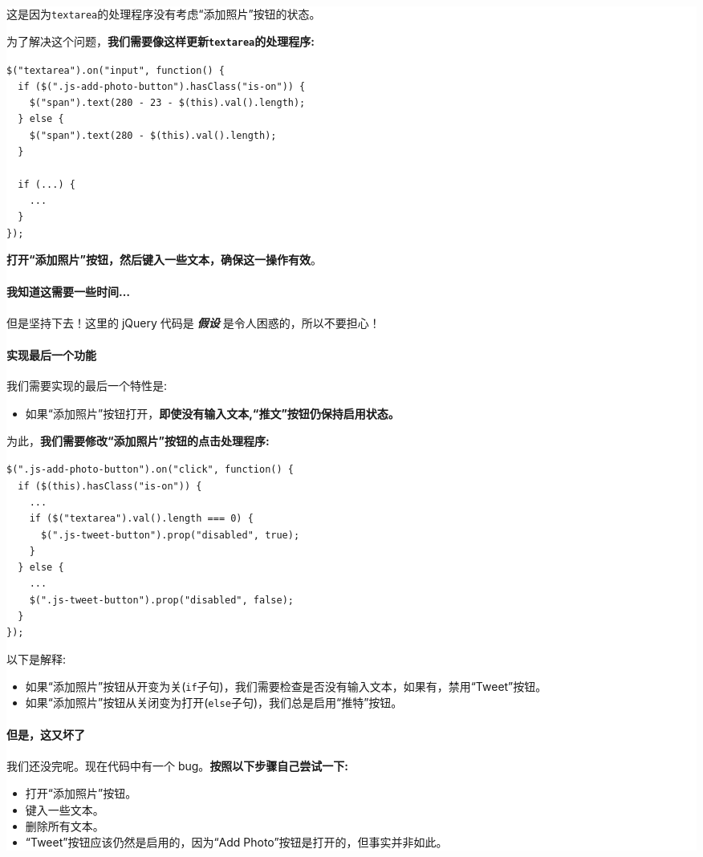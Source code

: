 这是因为`textarea`的处理程序没有考虑“添加照片”按钮的状态。

为了解决这个问题，**我们需要像这样更新`textarea`的处理程序:**

```
$("textarea").on("input", function() {
  if ($(".js-add-photo-button").hasClass("is-on")) {
    $("span").text(280 - 23 - $(this).val().length);
  } else {
    $("span").text(280 - $(this).val().length);
  }

  if (...) {
    ...
  }
});
```

**打开“添加照片”按钮，然后键入一些文本，确保这一操作有效**。

#### 我知道这需要一些时间…

但是坚持下去！这里的 jQuery 代码是 ***假设*** 是令人困惑的，所以不要担心！

#### 实现最后一个功能

我们需要实现的最后一个特性是:

*   如果“添加照片”按钮打开，**即使没有输入文本,“推文”按钮仍保持启用状态。**

为此，**我们需要修改“添加照片”按钮的点击处理程序:**

```
$(".js-add-photo-button").on("click", function() {
  if ($(this).hasClass("is-on")) {
    ...
    if ($("textarea").val().length === 0) {
      $(".js-tweet-button").prop("disabled", true);
    }
  } else {
    ...
    $(".js-tweet-button").prop("disabled", false);
  }
});
```

以下是解释:

*   如果“添加照片”按钮从开变为关(`if`子句)，我们需要检查是否没有输入文本，如果有，禁用“Tweet”按钮。
*   如果“添加照片”按钮从关闭变为打开(`else`子句)，我们总是启用“推特”按钮。

#### 但是，这又坏了

我们还没完呢。现在代码中有一个 bug。**按照以下步骤自己尝试一下:**

*   打开“添加照片”按钮。
*   键入一些文本。
*   删除所有文本。
*   “Tweet”按钮应该仍然是启用的，因为“Add Photo”按钮是打开的，但事实并非如此。
